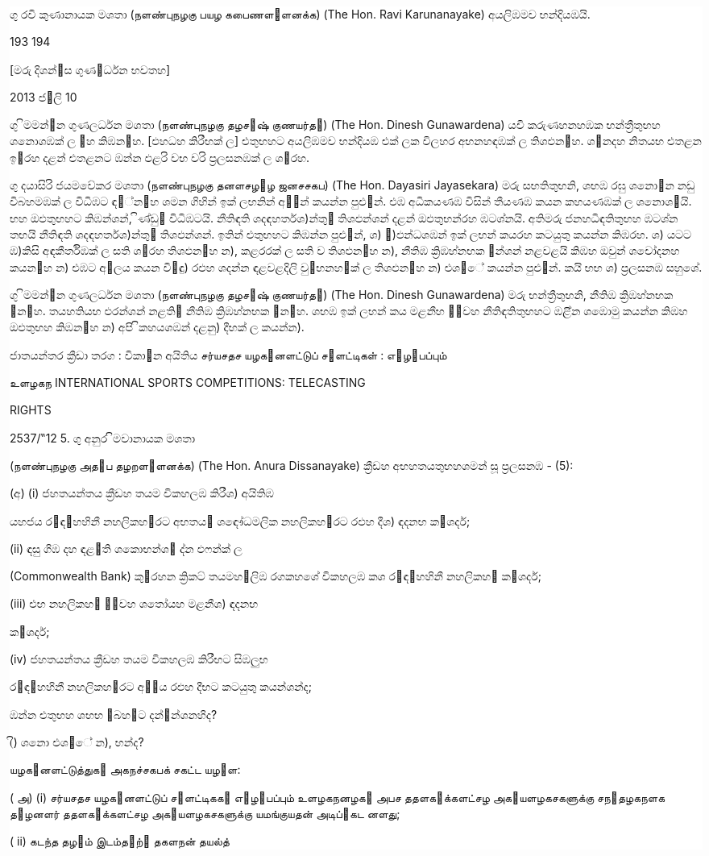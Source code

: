 ගු රවි කුණානායක මශතා (நளண்புநழகு பயழ கபைணள஥ளனக்க) (The Hon. Ravi Karunanayake) අයලිඹමව භන්දියඹයි.

193 194

[මරු දිශන්඾ස ගුණ඼ර්ධන භවතහ]

2013 ජ෕ලි 10

ගු ිමමන්඿න ගුණලර්ධන මශතා (நளண்புநழகு தழச஦ஷ் குணயர்த஦) (The Hon. Dinesh Gunawardena) යවි කරුණහනහඹක භන්ත්‍රීතුභහ ශනොශඹක් ල ඼හ කිඹන඼හ. [ඵහධහ කිරීභක් ල] එතුභහට අයලිඹමව භන්දියඹ එක් ලක විලහර අභනහඳඹක් ල තිශඵන඼හ. ශ඼නදහ නිතයභ එතළන ඉ඲රහ දළන් එතළනට ඹන්න ඵළරි වභ වරි ප්‍රලසනඹක් ල ශ඼රහ.

ගු දයාසිරි ජයමවේකර මශතා (நளண்புநழகு தனளசழ஫ழ ஜனசசகப) (The Hon. Dayasiri Jayasekara) මරු සභතිතුභනි, ශභඹ රඝු ශනො඼න නඩු විබහමඹක් ල විධිඹට ඳ඼්න඼හ ශමන ගිහින් ඉක් ලභනින් අ඼඿න් කයන්න පුළු඼න්. එඹ අධිකයණඹ විසින් තීයණඹ කයන කහයණඹක් ල ශනොශ඼යි. භහ ඔඵතුභහට කිඹන්ශන්, ිණ්ඩු඼ විධිඹටයි. නීතිඳති ශදඳහර්තශ)න්තු඼ තිශඵන්ශන් දළන් ඔඵතුභන්රහ ඹටශ්නයි. අතිමරු ජනහධිඳතිතුභහ ඹටශ්න තභයි නීතිඳති ශදඳහර්තශ)න්තු඼ තිශඵන්ශන්. ඉතින් එතුභහට කිඹන්න පුළු඼න්, ශ) ඿)ඵන්ධශඹන් ඉක් ලභන් කයරහ කටයුතු කයන්න කිඹරහ. ශ) යටට ඹ)කිසි අඳකීර්තිඹක් ල සති ශ඼රහ තිශඵන඼හ න), කළරරක් ල සති ව තිශඵන඼හ න), නීතිඹ ක්‍රිඹහ්නභක ඼න්ශන් නළවළයි කිඹහ ඔවුන් ශචෝදනහ කයන඼හ න) එඹට අ඼ලය කයන වි඿ඳු) රඵහ ශදන්න ඳළවළදිලි වු඼භනහ඼ක් ල තිශඵන඼හ න) එශ඿ේ කයන්න පුළු඼න්. කයි භභ ශ) ප්‍රලසනඹ සහුශේ.

ගු ිමමන්඿න ගුණලර්ධන මශතා (நளண்புநழகு தழச஦ஷ் குணயர்த஦) (The Hon. Dinesh Gunawardena) මරු භන්ත්‍රීතුභනි, නීතිඹ ක්‍රිඹහ්නභක ඼න඼හ. තයහතියභ ඵරන්ශන් නළති඼ නීතිඹ ක්‍රිඹහ්නභක ඼න඼හ. ශභඹ ඉක් ලභන් කය මළනීභ ඿඲වහ නීතිඳතිතුභහට ඹළි්න ශඹොමු කයන්න කිඹහ ඔඵතුභහ කිඹන඼හ න) අපි ිකහයශඹන් දළනු) දීභක් ල කයන්න).

ජාතයන්තර ක්‍රීඩා තරග : විකා඾න අයිතිය சர்யசதச யழக஭னளட்டுப் ச஧ளட்டிகள் : எ஭ழ஧பப்பும்

உளழகந INTERNATIONAL SPORTS COMPETITIONS: TELECASTING

RIGHTS

2537/‟12 5. ගු අනුර ිමවානායක මශතා

(நளண்புநழகு அத௃ப தழறள஥ளனக்க) (The Hon. Anura Dissanayake) ක්‍රීඩහ අභහතයතුභහශමන් සූ ප්‍රලසනඹ - (5):

(අ) (i) ජහතයන්තය ක්‍රීඩහ තයම විකහලඹ කිරීශ) අයිතිඹ

යහජය ර෕ඳ඼හහිනී නහලිකහ඼රට අභතය඼ ශඳෞ්ධමලික නහලිකහ඼රට රඵහ දීශ) ඳදනභ ක඼ශර්ද;

(ii) ඳසු ගිඹ දහ ඳළ඼ති ශකොභන්ශ඼ ද්න ඵෆන්ක් ල

(Commonwealth Bank) කු඿රහන ක්‍රිකට් තයමහ඼ලිඹ රගකහශේ විකහලඹ කශ ර෕ඳ඼හහිනී නහලිකහ඼ ක඼ශර්ද;

(iii) එභ නහලිකහ඼ ඿඲වහ ශතෝයහ මළනීශ) ඳදනභ

ක඼ශර්ද;

(iv) ජහතයන්තය ක්‍රීඩහ තයම විකහලඹ කිරීභට සිඹලුභ

ර෕ඳ඼හහිනී නහලිකහ඼රට අ඼඿ය රඵහ දීභට කටයුතු කයන්ශන්ද;

ඹන්න එතුභහ ශභභ ඿බහ඼ට දන්඼න්ශනහිද?

(ි) ශනො එශ඿ේ න), භන්ද?

யழக஭னளட்டுத்துக஫ அகநச்சகபக் சகட்ட யழ஦ள:

( அ) (i) சர்யசதச யழக஭னளட்டுப் ச஧ளட்டிகக஭ எ஭ழ஧பப்பும் உளழகநனழக஦ அபச ததளக஬க்களட்சழ அக஬யளழகசகளுக்கு சந஬தழகநளக த஦ழனளர் ததளக஬க்களட்சழ அக஬யளழகசகளுக்கு யமங்குயதன் அடிப்஧கட னளது;

( ii) கடந்த தழ஦ம் இடம்த஧ற்஫ தகளநன் தயல்த்
